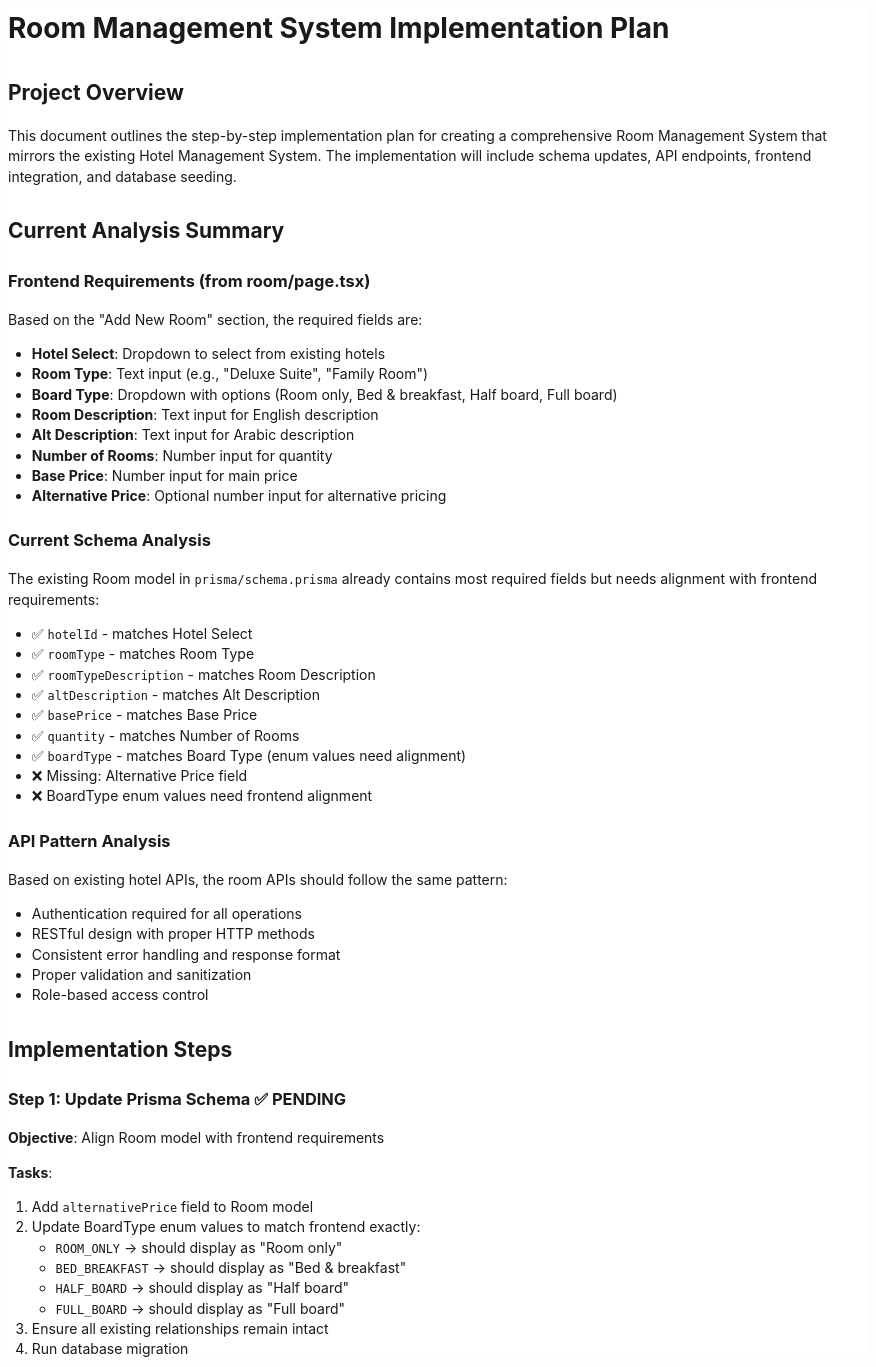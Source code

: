 # Room Management System Implementation Plan

## Project Overview
This document outlines the step-by-step implementation plan for creating a comprehensive Room Management System that mirrors the existing Hotel Management System. The implementation will include schema updates, API endpoints, frontend integration, and database seeding.

## Current Analysis Summary

### Frontend Requirements (from room/page.tsx)
Based on the "Add New Room" section, the required fields are:
- **Hotel Select**: Dropdown to select from existing hotels
- **Room Type**: Text input (e.g., "Deluxe Suite", "Family Room")
- **Board Type**: Dropdown with options (Room only, Bed & breakfast, Half board, Full board)
- **Room Description**: Text input for English description
- **Alt Description**: Text input for Arabic description
- **Number of Rooms**: Number input for quantity
- **Base Price**: Number input for main price
- **Alternative Price**: Optional number input for alternative pricing

### Current Schema Analysis
The existing Room model in `prisma/schema.prisma` already contains most required fields but needs alignment with frontend requirements:
- ✅ `hotelId` - matches Hotel Select
- ✅ `roomType` - matches Room Type
- ✅ `roomTypeDescription` - matches Room Description
- ✅ `altDescription` - matches Alt Description
- ✅ `basePrice` - matches Base Price
- ✅ `quantity` - matches Number of Rooms
- ✅ `boardType` - matches Board Type (enum values need alignment)
- ❌ Missing: Alternative Price field
- ❌ BoardType enum values need frontend alignment

### API Pattern Analysis
Based on existing hotel APIs, the room APIs should follow the same pattern:
- Authentication required for all operations
- RESTful design with proper HTTP methods
- Consistent error handling and response format
- Proper validation and sanitization
- Role-based access control

## Implementation Steps

### Step 1: Update Prisma Schema ✅ PENDING
**Objective**: Align Room model with frontend requirements

**Tasks**:
1. Add `alternativePrice` field to Room model
2. Update BoardType enum values to match frontend exactly:
   - `ROOM_ONLY` → should display as "Room only"
   - `BED_BREAKFAST` → should display as "Bed & breakfast"
   - `HALF_BOARD` → should display as "Half board"
   - `FULL_BOARD` → should display as "Full board"
3. Ensure all existing relationships remain intact
4. Run database migration

